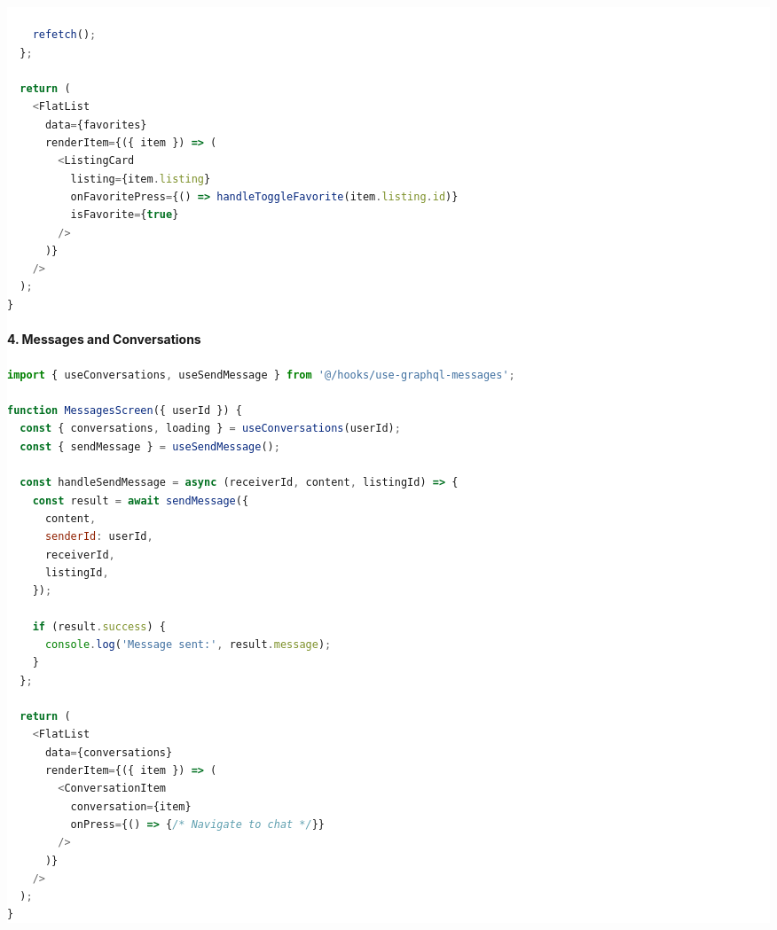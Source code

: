 ```javascript
    
    refetch();
  };

  return (
    <FlatList
      data={favorites}
      renderItem={({ item }) => (
        <ListingCard
          listing={item.listing}
          onFavoritePress={() => handleToggleFavorite(item.listing.id)}
          isFavorite={true}
        />
      )}
    />
  );
}
```

#### 4. Messages and Conversations

```javascript
import { useConversations, useSendMessage } from '@/hooks/use-graphql-messages';

function MessagesScreen({ userId }) {
  const { conversations, loading } = useConversations(userId);
  const { sendMessage } = useSendMessage();

  const handleSendMessage = async (receiverId, content, listingId) => {
    const result = await sendMessage({
      content,
      senderId: userId,
      receiverId,
      listingId,
    });

    if (result.success) {
      console.log('Message sent:', result.message);
    }
  };

  return (
    <FlatList
      data={conversations}
      renderItem={({ item }) => (
        <ConversationItem
          conversation={item}
          onPress={() => {/* Navigate to chat */}}
        />
      )}
    />
  );
}
```
